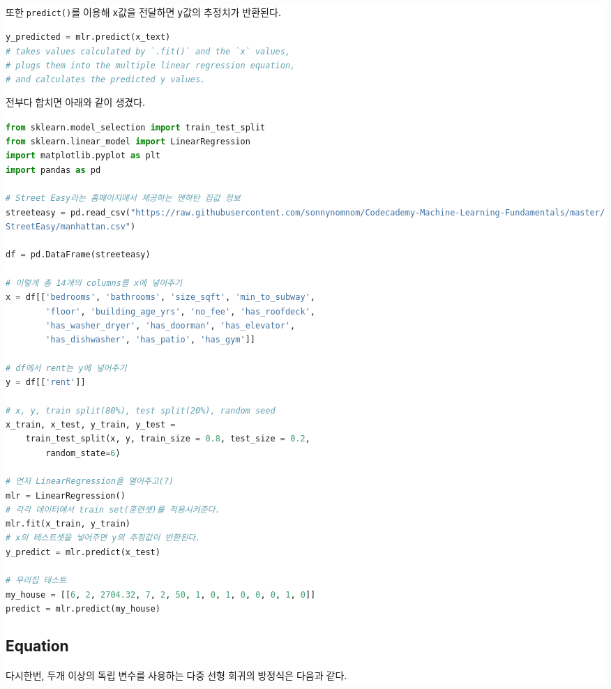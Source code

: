 또한 `predict()`를 이용해 x값을 전달하면 y값의 추정치가 반환된다.

```py
y_predicted = mlr.predict(x_text)
# takes values calculated by `.fit()` and the `x` values,
# plugs them into the multiple linear regression equation,
# and calculates the predicted y values.
```

전부다 합치면 아래와 같이 생겼다.

```py
from sklearn.model_selection import train_test_split
from sklearn.linear_model import LinearRegression
import matplotlib.pyplot as plt
import pandas as pd

# Street Easy라는 홈페이지에서 제공하는 맨하탄 집값 정보
streeteasy = pd.read_csv("https://raw.githubusercontent.com/sonnynomnom/Codecademy-Machine-Learning-Fundamentals/master/StreetEasy/manhattan.csv")

df = pd.DataFrame(streeteasy)

# 이렇게 총 14개의 columns를 x에 넣어주기
x = df[['bedrooms', 'bathrooms', 'size_sqft', 'min_to_subway',
        'floor', 'building_age_yrs', 'no_fee', 'has_roofdeck',
        'has_washer_dryer', 'has_doorman', 'has_elevator',
        'has_dishwasher', 'has_patio', 'has_gym']]

# df에서 rent는 y에 넣어주기
y = df[['rent']]

# x, y, train split(80%), test split(20%), random seed
x_train, x_test, y_train, y_test =
    train_test_split(x, y, train_size = 0.8, test_size = 0.2,
        random_state=6)

# 먼저 LinearRegression을 열어주고(?)
mlr = LinearRegression()
# 각각 데이터에서 train set(훈련셋)를 적용시켜준다.
mlr.fit(x_train, y_train)
# x의 테스트셋을 넣어주면 y의 추정값이 반환된다.
y_predict = mlr.predict(x_test)

# 우리집 테스트
my_house = [[6, 2, 2704.32, 7, 2, 50, 1, 0, 1, 0, 0, 0, 1, 0]]
predict = mlr.predict(my_house)
```

## Equation

다시한번, 두개 이상의 독립 변수를 사용하는 다중 선형 회귀의 방정식은 다음과 같다.
